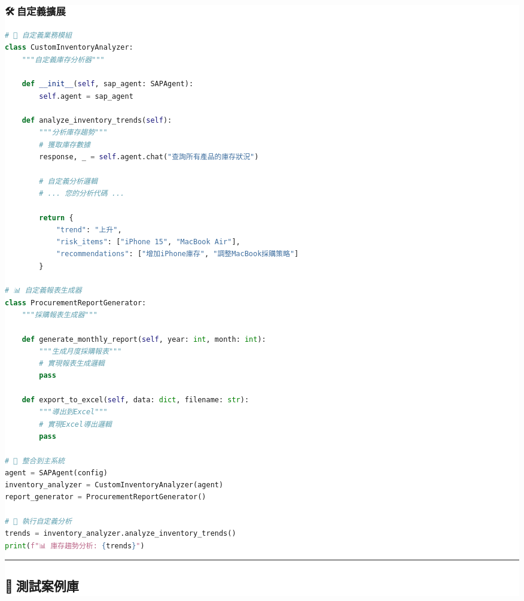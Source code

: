 
### 🛠️ 自定義擴展

```python
# 🎯 自定義業務模組
class CustomInventoryAnalyzer:
    """自定義庫存分析器"""
    
    def __init__(self, sap_agent: SAPAgent):
        self.agent = sap_agent
    
    def analyze_inventory_trends(self):
        """分析庫存趨勢"""
        # 獲取庫存數據
        response, _ = self.agent.chat("查詢所有產品的庫存狀況")
        
        # 自定義分析邏輯
        # ... 您的分析代碼 ...
        
        return {
            "trend": "上升",
            "risk_items": ["iPhone 15", "MacBook Air"],
            "recommendations": ["增加iPhone庫存", "調整MacBook採購策略"]
        }

# 📊 自定義報表生成器
class ProcurementReportGenerator:
    """採購報表生成器"""
    
    def generate_monthly_report(self, year: int, month: int):
        """生成月度採購報表"""
        # 實現報表生成邏輯
        pass
    
    def export_to_excel(self, data: dict, filename: str):
        """導出到Excel"""
        # 實現Excel導出邏輯
        pass

# 🔧 整合到主系統
agent = SAPAgent(config)
inventory_analyzer = CustomInventoryAnalyzer(agent)
report_generator = ProcurementReportGenerator()

# 🚀 執行自定義分析
trends = inventory_analyzer.analyze_inventory_trends()
print(f"📊 庫存趨勢分析: {trends}")
```

---

## 🧪 測試案例庫
